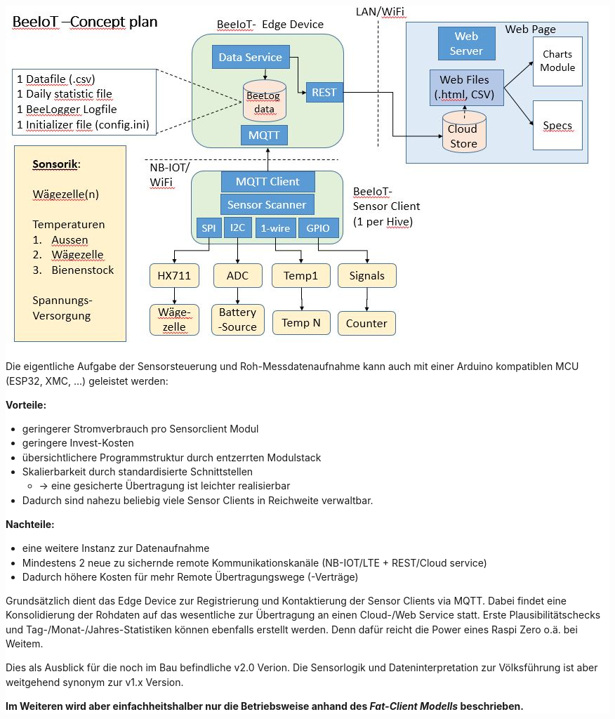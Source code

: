 <img src="./images/BeeIoTConcept.jpg">

Die eigentliche Aufgabe der Sensorsteuerung und Roh-Messdatenaufnahme kann auch mit einer Arduino kompatiblen MCU (ESP32, XMC, ...) geleistet werden:

**Vorteile:**
+ geringerer Stromverbrauch pro Sensorclient Modul
+ geringere Invest-Kosten
+ übersichtlichere Programmstruktur durch entzerrten Modulstack
+ Skalierbarkeit durch standardisierte Schnittstellen 
	- -> eine gesicherte Übertragung ist leichter realisierbar
+ Dadurch sind nahezu beliebig viele Sensor Clients in Reichweite verwaltbar.

**Nachteile:**
+ eine weitere Instanz zur Datenaufnahme
+ Mindestens 2 neue zu sichernde remote Kommunikationskanäle (NB-IOT/LTE + REST/Cloud service)
+ Dadurch höhere Kosten für mehr Remote Übertragungswege (-Verträge)

Grundsätzlich dient das Edge Device zur Registrierung und Kontaktierung der Sensor Clients via MQTT. Dabei findet eine  Konsolidierung der Rohdaten auf das wesentliche zur Übertragung an einen Cloud-/Web Service statt.
Erste Plausibilitätschecks und Tag-/Monat-/Jahres-Statistiken können ebenfalls erstellt werden.
Denn dafür reicht die Power eines Raspi Zero o.ä. bei Weitem.

Dies als Ausblick für die noch im Bau befindliche v2.0 Verion. Die Sensorlogik und Dateninterpretation zur Völksführung ist aber weitgehend synonym zur v1.x Version.

**Im Weiteren wird aber einfachheitshalber nur die Betriebsweise anhand des *Fat-Client Modells* beschrieben.**
